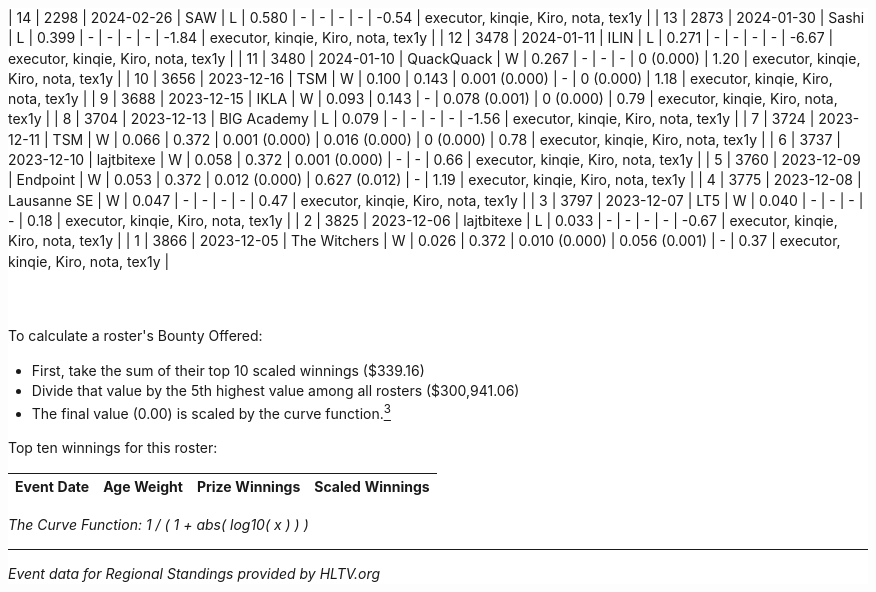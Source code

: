 |           14 |     2298 | 2024-02-26 | SAW          | L   | 0.580      | -            | -                | -                | -         |    -0.54 | executor, kinqie, Kiro, nota, tex1y |
|           13 |     2873 | 2024-01-30 | Sashi        | L   | 0.399      | -            | -                | -                | -         |    -1.84 | executor, kinqie, Kiro, nota, tex1y |
|           12 |     3478 | 2024-01-11 | ILIN         | L   | 0.271      | -            | -                | -                | -         |    -6.67 | executor, kinqie, Kiro, nota, tex1y |
|           11 |     3480 | 2024-01-10 | QuackQuack   | W   | 0.267      | -            | -                | -                | 0 (0.000) |     1.20 | executor, kinqie, Kiro, nota, tex1y |
|           10 |     3656 | 2023-12-16 | TSM          | W   | 0.100      | 0.143        | 0.001 (0.000)    | -                | 0 (0.000) |     1.18 | executor, kinqie, Kiro, nota, tex1y |
|            9 |     3688 | 2023-12-15 | IKLA         | W   | 0.093      | 0.143        | -                | 0.078 (0.001)    | 0 (0.000) |     0.79 | executor, kinqie, Kiro, nota, tex1y |
|            8 |     3704 | 2023-12-13 | BIG Academy  | L   | 0.079      | -            | -                | -                | -         |    -1.56 | executor, kinqie, Kiro, nota, tex1y |
|            7 |     3724 | 2023-12-11 | TSM          | W   | 0.066      | 0.372        | 0.001 (0.000)    | 0.016 (0.000)    | 0 (0.000) |     0.78 | executor, kinqie, Kiro, nota, tex1y |
|            6 |     3737 | 2023-12-10 | lajtbitexe   | W   | 0.058      | 0.372        | 0.001 (0.000)    | -                | -         |     0.66 | executor, kinqie, Kiro, nota, tex1y |
|            5 |     3760 | 2023-12-09 | Endpoint     | W   | 0.053      | 0.372        | 0.012 (0.000)    | 0.627 (0.012)    | -         |     1.19 | executor, kinqie, Kiro, nota, tex1y |
|            4 |     3775 | 2023-12-08 | Lausanne SE  | W   | 0.047      | -            | -                | -                | -         |     0.47 | executor, kinqie, Kiro, nota, tex1y |
|            3 |     3797 | 2023-12-07 | LT5          | W   | 0.040      | -            | -                | -                | -         |     0.18 | executor, kinqie, Kiro, nota, tex1y |
|            2 |     3825 | 2023-12-06 | lajtbitexe   | L   | 0.033      | -            | -                | -                | -         |    -0.67 | executor, kinqie, Kiro, nota, tex1y |
|            1 |     3866 | 2023-12-05 | The Witchers | W   | 0.026      | 0.372        | 0.010 (0.000)    | 0.056 (0.001)    | -         |     0.37 | executor, kinqie, Kiro, nota, tex1y |

<br />
<span id="table2"></span><br />
To calculate a roster's Bounty Offered:<br />

- First, take the sum of their top 10 scaled winnings ($339.16)
- Divide that value by the 5th highest value among all rosters ($300,941.06)
- The final value (0.00) is scaled by the curve function.[<sup>3</sup>](#curveFunction)

Top ten winnings for this roster:<br />

| Event Date | Age Weight | Prize Winnings | Scaled Winnings |
| :- | -: | :- | :- |


<span id="curveFunction"></span>_The Curve Function: 1 / ( 1 + abs( log10( x ) ) )_<br />

---
_Event data for Regional Standings provided by HLTV.org_<br />
